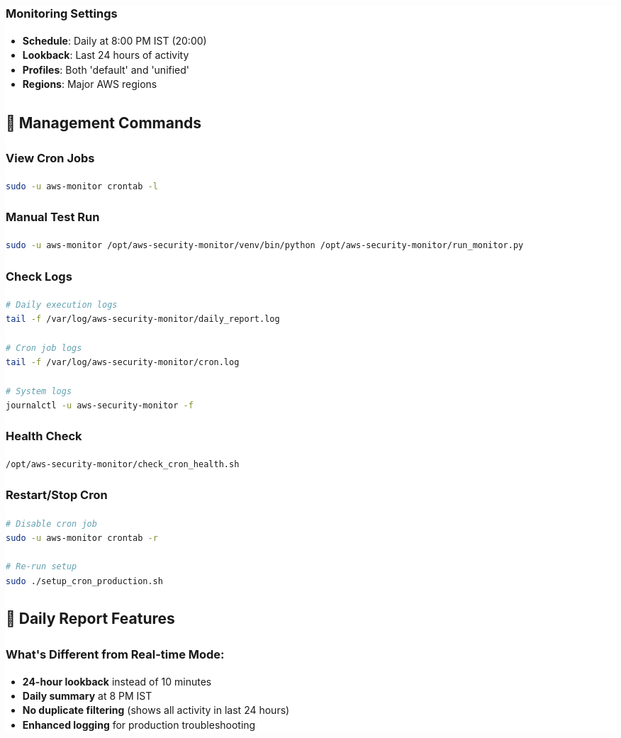 ### Monitoring Settings
- **Schedule**: Daily at 8:00 PM IST (20:00)
- **Lookback**: Last 24 hours of activity
- **Profiles**: Both 'default' and 'unified'
- **Regions**: Major AWS regions

## 🔧 Management Commands

### View Cron Jobs
```bash
sudo -u aws-monitor crontab -l
```

### Manual Test Run
```bash
sudo -u aws-monitor /opt/aws-security-monitor/venv/bin/python /opt/aws-security-monitor/run_monitor.py
```

### Check Logs
```bash
# Daily execution logs
tail -f /var/log/aws-security-monitor/daily_report.log

# Cron job logs
tail -f /var/log/aws-security-monitor/cron.log

# System logs
journalctl -u aws-security-monitor -f
```

### Health Check
```bash
/opt/aws-security-monitor/check_cron_health.sh
```

### Restart/Stop Cron
```bash
# Disable cron job
sudo -u aws-monitor crontab -r

# Re-run setup
sudo ./setup_cron_production.sh
```

## 🎯 Daily Report Features

### What's Different from Real-time Mode:
- **24-hour lookback** instead of 10 minutes
- **Daily summary** at 8 PM IST
- **No duplicate filtering** (shows all activity in last 24 hours)
- **Enhanced logging** for production troubleshooting
